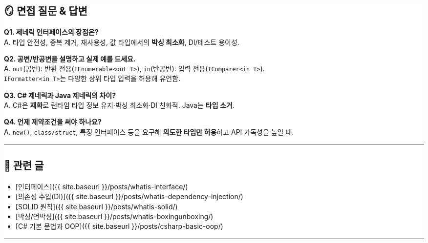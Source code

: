 
## 🪞 면접 질문 & 답변

**Q1. 제네릭 인터페이스의 장점은?**  
A. 타입 안전성, 중복 제거, 재사용성, 값 타입에서의 **박싱 최소화**, DI/테스트 용이성.

**Q2. 공변/반공변을 설명하고 실제 예를 드세요.**  
A. `out`(공변): 반환 전용(`IEnumerable<out T>`), `in`(반공변): 입력 전용(`IComparer<in T>`).  
`IFormatter<in T>`는 다양한 상위 타입 입력을 허용해 유연함.

**Q3. C# 제네릭과 Java 제네릭의 차이?**  
A. C#은 **재화**로 런타임 타입 정보 유지·박싱 최소화·DI 친화적. Java는 **타입 소거**.

**Q4. 언제 제약조건을 써야 하나요?**  
A. `new()`, `class/struct`, 특정 인터페이스 등을 요구해 **의도한 타입만 허용**하고 API 가독성을 높일 때.

---

## 🔗 관련 글
- [인터페이스]({{ site.baseurl }}/posts/whatis-interface/)  
- [의존성 주입(DI)]({{ site.baseurl }}/posts/whatis-dependency-injection/)  
- [SOLID 원칙]({{ site.baseurl }}/posts/whatis-solid/)  
- [박싱/언박싱]({{ site.baseurl }}/posts/whatis-boxingunboxing/)  
- [C# 기본 문법과 OOP]({{ site.baseurl }}/posts/csharp-basic-oop/)  

---
